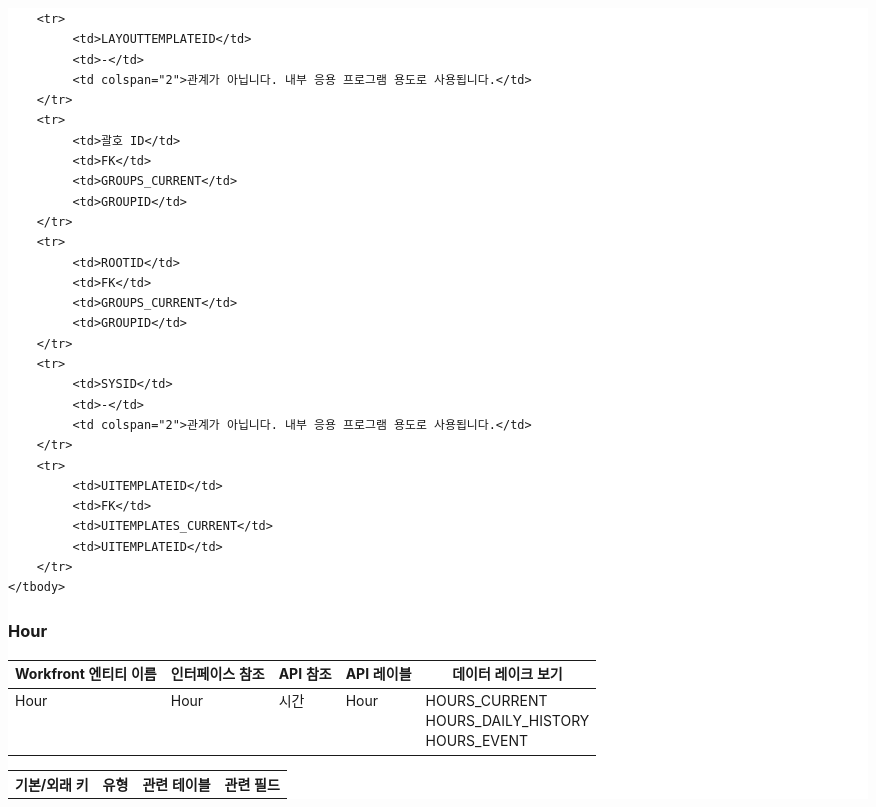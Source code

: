         <tr>
             <td>LAYOUTTEMPLATEID</td>
             <td>-</td>
             <td colspan="2">관계가 아닙니다. 내부 응용 프로그램 용도로 사용됩니다.</td>
        </tr>
        <tr>
             <td>괄호 ID</td>
             <td>FK</td>
             <td>GROUPS_CURRENT</td>
             <td>GROUPID</td>
        </tr>
        <tr>
             <td>ROOTID</td>
             <td>FK</td>
             <td>GROUPS_CURRENT</td>
             <td>GROUPID</td>
        </tr>
        <tr>
             <td>SYSID</td>
             <td>-</td>
             <td colspan="2">관계가 아닙니다. 내부 응용 프로그램 용도로 사용됩니다.</td>
        </tr>
        <tr>
             <td>UITEMPLATEID</td>
             <td>FK</td>
             <td>UITEMPLATES_CURRENT</td>
             <td>UITEMPLATEID</td>
        </tr>
    </tbody>
</table>

### Hour

<table>
    <thead>
        <tr>
            <th>Workfront 엔티티 이름</th>
            <th>인터페이스 참조</th>
            <th>API 참조</th>
            <th>API 레이블</th>
            <th>데이터 레이크 보기</th>
        </tr>
      </thead>
      <tbody>
        <tr>
            <td>Hour</td>
            <td>Hour</td>
            <td>시간</td>
            <td>Hour</td>
            <td>HOURS_CURRENT<br>HOURS_DAILY_HISTORY<br>HOURS_EVENT</td>
        </tr>
      </tbody>
</table>
<table>
    <thead>
        <tr>
            <th>기본/외래 키</th>
            <th>유형</th>
            <th>관련 테이블</th>
            <th>관련 필드</th>
        </tr>
    </thead>
    <tbody>
        <tr>
